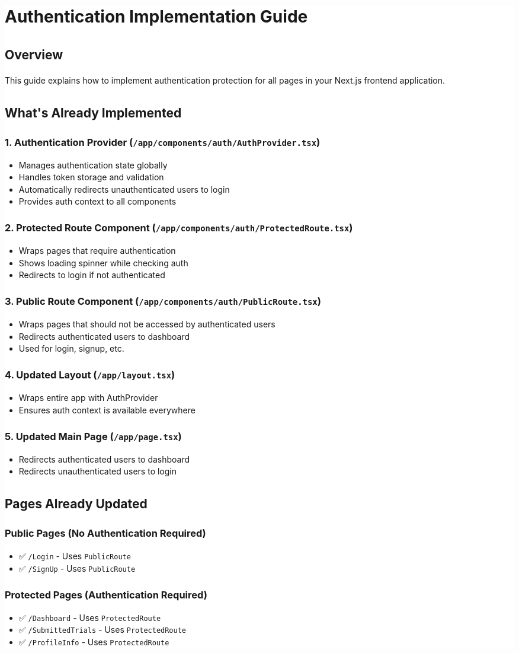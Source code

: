 # Authentication Implementation Guide

## Overview
This guide explains how to implement authentication protection for all pages in your Next.js frontend application.

## What's Already Implemented

### 1. Authentication Provider (`/app/components/auth/AuthProvider.tsx`)
- Manages authentication state globally
- Handles token storage and validation
- Automatically redirects unauthenticated users to login
- Provides auth context to all components

### 2. Protected Route Component (`/app/components/auth/ProtectedRoute.tsx`)
- Wraps pages that require authentication
- Shows loading spinner while checking auth
- Redirects to login if not authenticated

### 3. Public Route Component (`/app/components/auth/PublicRoute.tsx`)
- Wraps pages that should not be accessed by authenticated users
- Redirects authenticated users to dashboard
- Used for login, signup, etc.

### 4. Updated Layout (`/app/layout.tsx`)
- Wraps entire app with AuthProvider
- Ensures auth context is available everywhere

### 5. Updated Main Page (`/app/page.tsx`)
- Redirects authenticated users to dashboard
- Redirects unauthenticated users to login

## Pages Already Updated

### Public Pages (No Authentication Required)
- ✅ `/Login` - Uses `PublicRoute`
- ✅ `/SignUp` - Uses `PublicRoute`

### Protected Pages (Authentication Required)
- ✅ `/Dashboard` - Uses `ProtectedRoute`
- ✅ `/SubmittedTrials` - Uses `ProtectedRoute`
- ✅ `/ProfileInfo` - Uses `ProtectedRoute`
